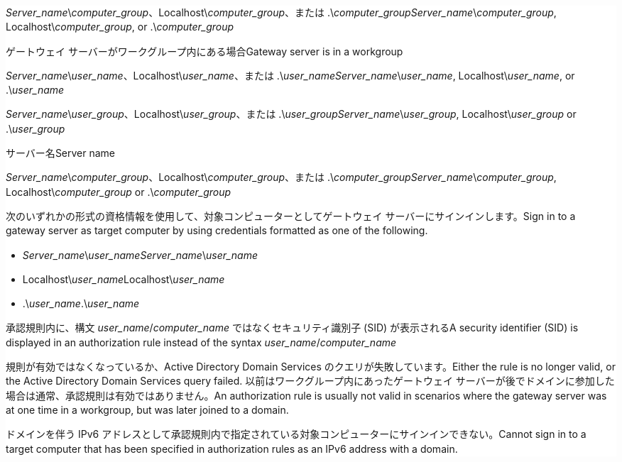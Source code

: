 <td><p><span data-ttu-id="fb10e-156"><em>Server_name</em>\<em>computer_group</em>、Localhost\<em>computer_group</em>、または .\<em>computer_group</em></span><span class="sxs-lookup"><span data-stu-id="fb10e-156"><em>Server_name</em>\<em>computer_group</em>, Localhost\<em>computer_group</em>, or .\<em>computer_group</em></span></span></p></td>
</tr>
<tr class="even">
<td><p><span data-ttu-id="fb10e-157">ゲートウェイ サーバーがワークグループ内にある場合</span><span class="sxs-lookup"><span data-stu-id="fb10e-157">Gateway server is in a workgroup</span></span></p></td>
<td><p><span data-ttu-id="fb10e-158"><em>Server_name</em>\<em>user_name</em>、Localhost\<em>user_name</em>、または .\<em>user_name</em></span><span class="sxs-lookup"><span data-stu-id="fb10e-158"><em>Server_name</em>\<em>user_name</em>, Localhost\<em>user_name</em>, or .\<em>user_name</em></span></span></p></td>
<td><p><span data-ttu-id="fb10e-159"><em>Server_name</em>\<em>user_group</em>、Localhost\<em>user_group</em>、または .\<em>user_group</em></span><span class="sxs-lookup"><span data-stu-id="fb10e-159"><em>Server_name</em>\<em>user_group</em>, Localhost\<em>user_group</em> or .\<em>user_group</em></span></span></p></td>
<td><p><span data-ttu-id="fb10e-160">サーバー名</span><span class="sxs-lookup"><span data-stu-id="fb10e-160">Server name</span></span></p></td>
<td><p><span data-ttu-id="fb10e-161"><em>Server_name</em>\<em>computer_group</em>、Localhost\<em>computer_group</em>、または .\<em>computer_group</em></span><span class="sxs-lookup"><span data-stu-id="fb10e-161"><em>Server_name</em>\<em>computer_group</em>, Localhost\<em>computer_group</em> or .\<em>computer_group</em></span></span></p></td>
</tr>
</tbody>
</table>
</div>
<p><span data-ttu-id="fb10e-162">次のいずれかの形式の資格情報を使用して、対象コンピューターとしてゲートウェイ サーバーにサインインします。</span><span class="sxs-lookup"><span data-stu-id="fb10e-162">Sign in to a gateway server as target computer by using credentials formatted as one of the following.</span></span></p>
<ul>
<li><p><span data-ttu-id="fb10e-163"><em>Server_name</em>\<em>user_name</em></span><span class="sxs-lookup"><span data-stu-id="fb10e-163"><em>Server_name</em>\<em>user_name</em></span></span></p></li>
<li><p><span data-ttu-id="fb10e-164">Localhost\<em>user_name</em></span><span class="sxs-lookup"><span data-stu-id="fb10e-164">Localhost\<em>user_name</em></span></span></p></li>
<li><p><span data-ttu-id="fb10e-165">.\<em>user_name</em></span><span class="sxs-lookup"><span data-stu-id="fb10e-165">.\<em>user_name</em></span></span></p></li>
</ul></td>
</tr>
<tr class="odd">
<td><p><span data-ttu-id="fb10e-166">承認規則内に、構文 <em>user_name</em>/<em>computer_name</em>  ではなくセキュリティ識別子 (SID) が表示される</span><span class="sxs-lookup"><span data-stu-id="fb10e-166">A security identifier (SID) is displayed in an authorization rule instead of the syntax <em>user_name</em>/<em>computer_name</em> </span></span></p></td>
<td><p><span data-ttu-id="fb10e-167">規則が有効ではなくなっているか、Active Directory Domain Services のクエリが失敗しています。</span><span class="sxs-lookup"><span data-stu-id="fb10e-167">Either the rule is no longer valid, or the Active Directory Domain Services query failed.</span></span> <span data-ttu-id="fb10e-168">以前はワークグループ内にあったゲートウェイ サーバーが後でドメインに参加した場合は通常、承認規則は有効ではありません。</span><span class="sxs-lookup"><span data-stu-id="fb10e-168">An authorization rule is usually not valid in scenarios where the gateway server was at one time in a workgroup, but was later joined to a domain.</span></span></p></td>
</tr>
<tr class="even">
<td><p><span data-ttu-id="fb10e-169">ドメインを伴う IPv6 アドレスとして承認規則内で指定されている対象コンピューターにサインインできない。</span><span class="sxs-lookup"><span data-stu-id="fb10e-169">Cannot sign in to a target computer that has been specified in authorization rules as an IPv6 address with a domain.</span></span></p></td>